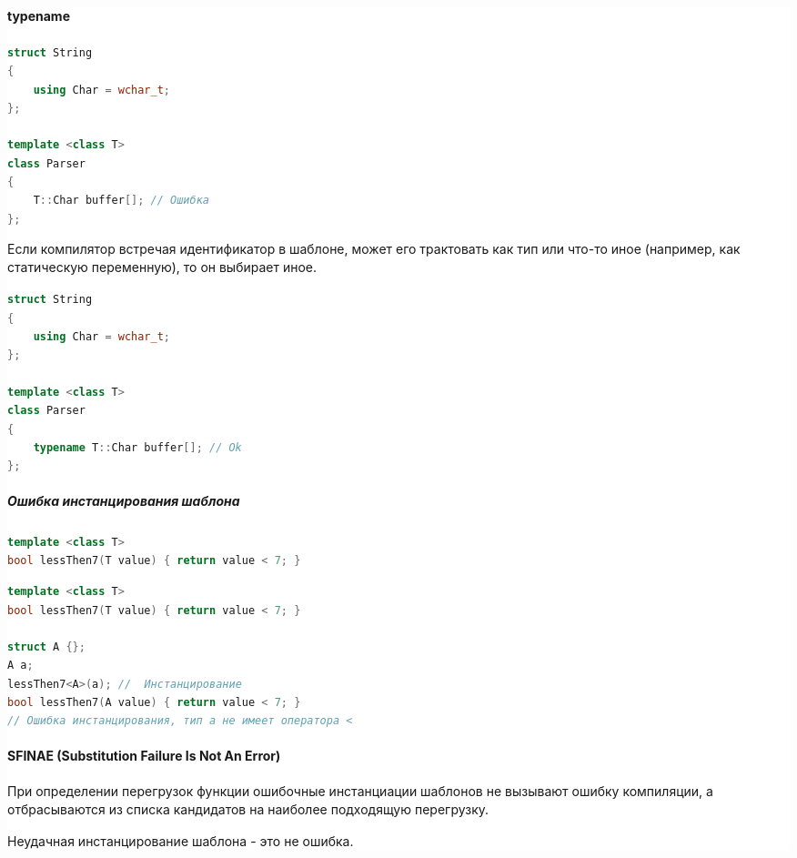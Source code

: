 
#### typename

```c++
struct String
{
    using Char = wchar_t;
};

template <class T>
class Parser
{
    T::Char buffer[]; // Ошибка
};
```

Если компилятор встречая идентификатор в шаблоне, может его трактовать как тип или что-то иное (например, как статическую переменную), то он выбирает иное.

```c++
struct String
{
    using Char = wchar_t;
};

template <class T>
class Parser
{
    typename T::Char buffer[]; // Ok
};
```
##### Ошибка инстанцирования шаблона

```c++
template <class T>
bool lessThen7(T value) { return value < 7; }
```

```c++
template <class T>
bool lessThen7(T value) { return value < 7; }

struct A {};
A a;
lessThen7<A>(a); //  Инстанцирование
bool lessThen7(A value) { return value < 7; }
// Ошибка инстанцирования, тип а не имеет оператора <
```

#### SFINAE (Substitution Failure Is Not An Error)

При определении перегрузок функции ошибочные инстанциации шаблонов не вызывают ошибку компиляции, а отбрасываются из списка кандидатов на наиболее подходящую перегрузку.

Неудачная инстанцирование шаблона - это не ошибка.
